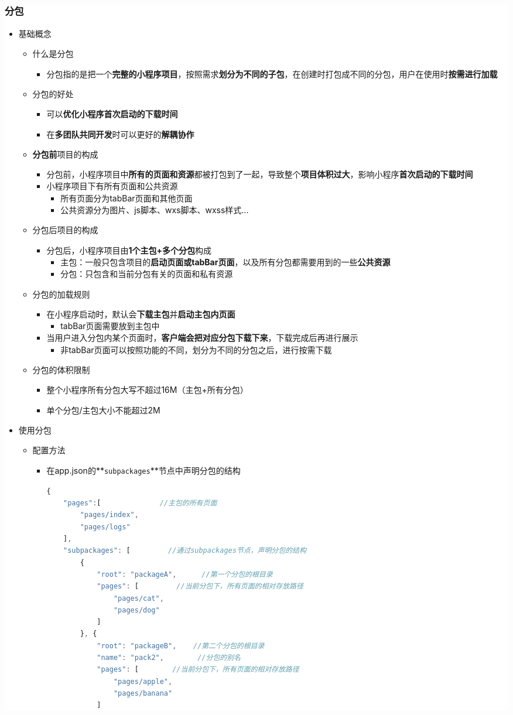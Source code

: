     







### 分包

- 基础概念

  - 什么是分包

    - 分包指的是把一个**完整的小程序项目**，按照需求**划分为不同的子包**，在创建时打包成不同的分包，用户在使用时**按需进行加载**

  - 分包的好处

    - 可以**优化小程序首次启动的下载时间**

    - 在**多团队共同开发**时可以更好的**解耦协作**

  - **分包前**项目的构成

    - 分包前，小程序项目中**所有的页面和资源**都被打包到了一起，导致整个**项目体积过大**，影响小程序**首次启动的下载时间**
    - 小程序项目下有所有页面和公共资源
      - 所有页面分为tabBar页面和其他页面
      - 公共资源分为图片、js脚本、wxs脚本、wxss样式...

  - 分包后项目的构成

    - 分包后，小程序项目由**1个主包+多个分包**构成
      - 主包：一般只包含项目的**启动页面或tabBar页面**，以及所有分包都需要用到的一些**公共资源**
      - 分包：只包含和当前分包有关的页面和私有资源

  - 分包的加载规则

    - 在小程序启动时，默认会**下载主包**并**启动主包内页面**
      - tabBar页面需要放到主包中
    - 当用户进入分包内某个页面时，**客户端会把对应分包下载下来**，下载完成后再进行展示
      - 非tabBar页面可以按照功能的不同，划分为不同的分包之后，进行按需下载

  - 分包的体积限制

    - 整个小程序所有分包大写不超过16M（主包+所有分包）

    - 单个分包/主包大小不能超过2M

      

- 使用分包

  - 配置方法

    - 在app.json的**`subpackages`**节点中声明分包的结构

      ```js
      {
          "pages":[              //主包的所有页面
              "pages/index",
              "pages/logs"
          ],
          "subpackages": [         //通过subpackages节点，声明分包的结构
              {
                  "root": "packageA",      //第一个分包的根目录
                  "pages": [         //当前分包下，所有页面的相对存放路径
                      "pages/cat",
                      "pages/dog"
                  ]
              }, {
                  "root": "packageB",    //第二个分包的根目录
                  "name": "pack2",        //分包的别名
                  "pages": [        //当前分包下，所有页面的相对存放路径
                      "pages/apple",
                      "pages/banana"
                  ]    